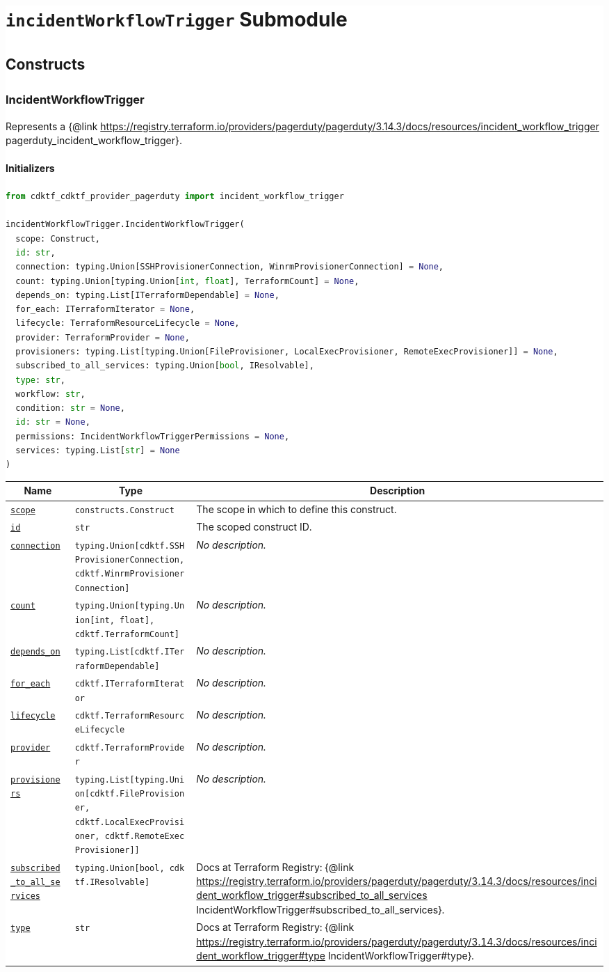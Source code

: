 # `incidentWorkflowTrigger` Submodule <a name="`incidentWorkflowTrigger` Submodule" id="@cdktf/provider-pagerduty.incidentWorkflowTrigger"></a>

## Constructs <a name="Constructs" id="Constructs"></a>

### IncidentWorkflowTrigger <a name="IncidentWorkflowTrigger" id="@cdktf/provider-pagerduty.incidentWorkflowTrigger.IncidentWorkflowTrigger"></a>

Represents a {@link https://registry.terraform.io/providers/pagerduty/pagerduty/3.14.3/docs/resources/incident_workflow_trigger pagerduty_incident_workflow_trigger}.

#### Initializers <a name="Initializers" id="@cdktf/provider-pagerduty.incidentWorkflowTrigger.IncidentWorkflowTrigger.Initializer"></a>

```python
from cdktf_cdktf_provider_pagerduty import incident_workflow_trigger

incidentWorkflowTrigger.IncidentWorkflowTrigger(
  scope: Construct,
  id: str,
  connection: typing.Union[SSHProvisionerConnection, WinrmProvisionerConnection] = None,
  count: typing.Union[typing.Union[int, float], TerraformCount] = None,
  depends_on: typing.List[ITerraformDependable] = None,
  for_each: ITerraformIterator = None,
  lifecycle: TerraformResourceLifecycle = None,
  provider: TerraformProvider = None,
  provisioners: typing.List[typing.Union[FileProvisioner, LocalExecProvisioner, RemoteExecProvisioner]] = None,
  subscribed_to_all_services: typing.Union[bool, IResolvable],
  type: str,
  workflow: str,
  condition: str = None,
  id: str = None,
  permissions: IncidentWorkflowTriggerPermissions = None,
  services: typing.List[str] = None
)
```

| **Name** | **Type** | **Description** |
| --- | --- | --- |
| <code><a href="#@cdktf/provider-pagerduty.incidentWorkflowTrigger.IncidentWorkflowTrigger.Initializer.parameter.scope">scope</a></code> | <code>constructs.Construct</code> | The scope in which to define this construct. |
| <code><a href="#@cdktf/provider-pagerduty.incidentWorkflowTrigger.IncidentWorkflowTrigger.Initializer.parameter.id">id</a></code> | <code>str</code> | The scoped construct ID. |
| <code><a href="#@cdktf/provider-pagerduty.incidentWorkflowTrigger.IncidentWorkflowTrigger.Initializer.parameter.connection">connection</a></code> | <code>typing.Union[cdktf.SSHProvisionerConnection, cdktf.WinrmProvisionerConnection]</code> | *No description.* |
| <code><a href="#@cdktf/provider-pagerduty.incidentWorkflowTrigger.IncidentWorkflowTrigger.Initializer.parameter.count">count</a></code> | <code>typing.Union[typing.Union[int, float], cdktf.TerraformCount]</code> | *No description.* |
| <code><a href="#@cdktf/provider-pagerduty.incidentWorkflowTrigger.IncidentWorkflowTrigger.Initializer.parameter.dependsOn">depends_on</a></code> | <code>typing.List[cdktf.ITerraformDependable]</code> | *No description.* |
| <code><a href="#@cdktf/provider-pagerduty.incidentWorkflowTrigger.IncidentWorkflowTrigger.Initializer.parameter.forEach">for_each</a></code> | <code>cdktf.ITerraformIterator</code> | *No description.* |
| <code><a href="#@cdktf/provider-pagerduty.incidentWorkflowTrigger.IncidentWorkflowTrigger.Initializer.parameter.lifecycle">lifecycle</a></code> | <code>cdktf.TerraformResourceLifecycle</code> | *No description.* |
| <code><a href="#@cdktf/provider-pagerduty.incidentWorkflowTrigger.IncidentWorkflowTrigger.Initializer.parameter.provider">provider</a></code> | <code>cdktf.TerraformProvider</code> | *No description.* |
| <code><a href="#@cdktf/provider-pagerduty.incidentWorkflowTrigger.IncidentWorkflowTrigger.Initializer.parameter.provisioners">provisioners</a></code> | <code>typing.List[typing.Union[cdktf.FileProvisioner, cdktf.LocalExecProvisioner, cdktf.RemoteExecProvisioner]]</code> | *No description.* |
| <code><a href="#@cdktf/provider-pagerduty.incidentWorkflowTrigger.IncidentWorkflowTrigger.Initializer.parameter.subscribedToAllServices">subscribed_to_all_services</a></code> | <code>typing.Union[bool, cdktf.IResolvable]</code> | Docs at Terraform Registry: {@link https://registry.terraform.io/providers/pagerduty/pagerduty/3.14.3/docs/resources/incident_workflow_trigger#subscribed_to_all_services IncidentWorkflowTrigger#subscribed_to_all_services}. |
| <code><a href="#@cdktf/provider-pagerduty.incidentWorkflowTrigger.IncidentWorkflowTrigger.Initializer.parameter.type">type</a></code> | <code>str</code> | Docs at Terraform Registry: {@link https://registry.terraform.io/providers/pagerduty/pagerduty/3.14.3/docs/resources/incident_workflow_trigger#type IncidentWorkflowTrigger#type}. |